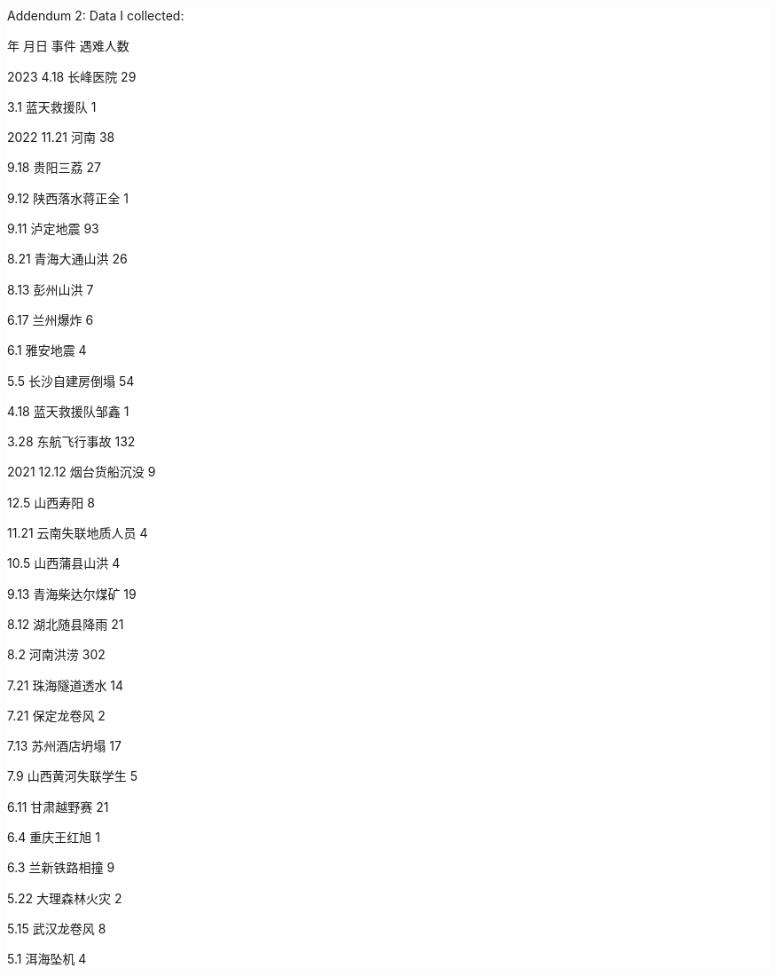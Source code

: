   

Addendum 2: Data I collected:

  

 年 月日 事件 遇难人数

2023 4.18 长峰医院 29

3.1 蓝天救援队 1

2022 11.21 河南 38

9.18 贵阳三荔 27

9.12 陕西落水蒋正全 1

9.11 泸定地震 93

8.21 青海大通山洪 26

8.13 彭州山洪 7

6.17 兰州爆炸 6

6.1 雅安地震 4

5.5 长沙自建房倒塌 54

4.18 蓝天救援队邹鑫 1

3.28 东航飞行事故 132

2021 12.12 烟台货船沉没 9

12.5 山西寿阳 8

11.21 云南失联地质人员 4

10.5 山西蒲县山洪 4

9.13 青海柴达尔煤矿 19

8.12 湖北随县降雨 21

8.2 河南洪涝 302

7.21 珠海隧道透水 14

7.21 保定龙卷风 2

7.13 苏州酒店坍塌 17

7.9 山西黄河失联学生 5

6.11 甘肃越野赛 21

6.4 重庆王红旭 1

6.3 兰新铁路相撞 9

5.22 大理森林火灾 2

5.15 武汉龙卷风 8

5.1 洱海坠机 4
